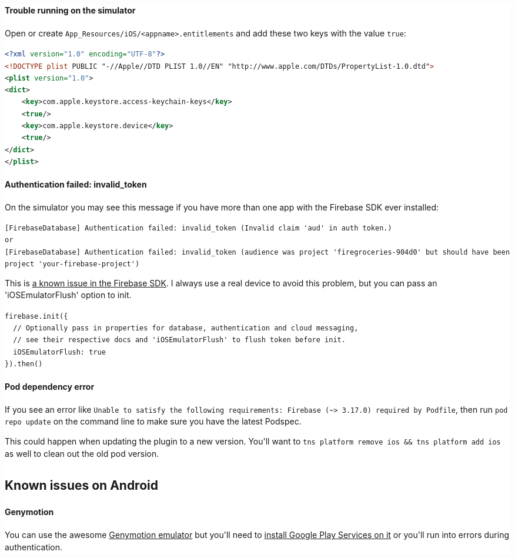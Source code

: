 #### Trouble running on the simulator
Open or create `App_Resources/iOS/<appname>.entitlements` and add these two keys with the value `true`:

```xml
<?xml version="1.0" encoding="UTF-8"?>
<!DOCTYPE plist PUBLIC "-//Apple//DTD PLIST 1.0//EN" "http://www.apple.com/DTDs/PropertyList-1.0.dtd">
<plist version="1.0">
<dict>
    <key>com.apple.keystore.access-keychain-keys</key>
    <true/>
    <key>com.apple.keystore.device</key>
    <true/>
</dict>
</plist>
```

#### Authentication failed: invalid_token
On the simulator you may see this message if you have more than one app with the Firebase SDK ever installed:

```
[FirebaseDatabase] Authentication failed: invalid_token (Invalid claim 'aud' in auth token.)
or
[FirebaseDatabase] Authentication failed: invalid_token (audience was project 'firegroceries-904d0' but should have been project 'your-firebase-project')
```

This is [a known issue in the Firebase SDK](http://stackoverflow.com/questions/37857131/swift-firebase-database-invalid-token-error).
I always use a real device to avoid this problem, but you can pass an 'iOSEmulatorFlush' option to init.
```
firebase.init({
  // Optionally pass in properties for database, authentication and cloud messaging,
  // see their respective docs and 'iOSEmulatorFlush' to flush token before init.
  iOSEmulatorFlush: true
}).then()
```

#### Pod dependency error
If you see an error like `Unable to satisfy the following requirements: Firebase (~> 3.17.0) required by Podfile`,
then run `pod repo update` on the command line to make sure you have the latest Podspec.

This could happen when updating the plugin to a new version. You'll want to `tns platform remove ios && tns platform add ios` as well to clean out the old pod version.

## Known issues on Android

#### Genymotion
You can use the awesome [Genymotion emulator](https://www.genymotion.com/)
but you'll need to [install Google Play Services on it](https://inthecheesefactory.com/blog/how-to-install-google-services-on-genymotion/en) or you'll run into errors during authentication.
